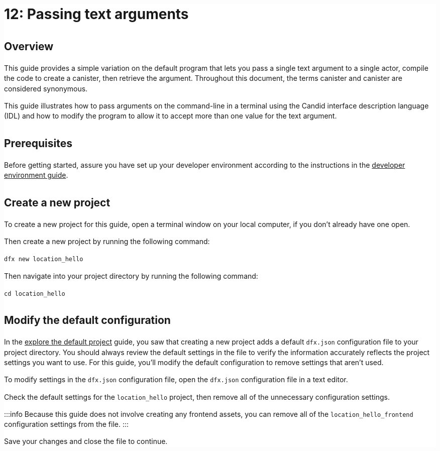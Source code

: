 # 12: Passing text arguments

## Overview
This guide provides a simple variation on the default program that lets you pass a single text argument to a single actor, compile the code to create a canister, then retrieve the argument. Throughout this document, the terms canister and canister are considered synonymous.

This guide illustrates how to pass arguments on the command-line in a terminal using the Candid interface description language (IDL) and how to modify the program to allow it to accept more than one value for the text argument.

## Prerequisites

Before getting started, assure you have set up your developer environment according to the instructions in the [developer environment guide](./dev-env.md).

## Create a new project

To create a new project for this guide, open a terminal window on your local computer, if you don’t already have one open.

Then create a new project by running the following command:

```
dfx new location_hello
```

Then navigate into your project directory by running the following command:

```
cd location_hello
```

## Modify the default configuration

In the [explore the default project](explore-templates) guide, you saw that creating a new project adds a default `dfx.json` configuration file to your project directory. You should always review the default settings in the file to verify the information accurately reflects the project settings you want to use. For this guide, you’ll modify the default configuration to remove settings that aren’t used.

To modify settings in the `dfx.json` configuration file, open the `dfx.json` configuration file in a text editor.

Check the default settings for the `location_hello` project, then remove all of the unnecessary configuration settings.

:::info
Because this guide does not involve creating any frontend assets, you can remove all of the `location_hello_frontend` configuration settings from the file.
:::

Save your changes and close the file to continue.
